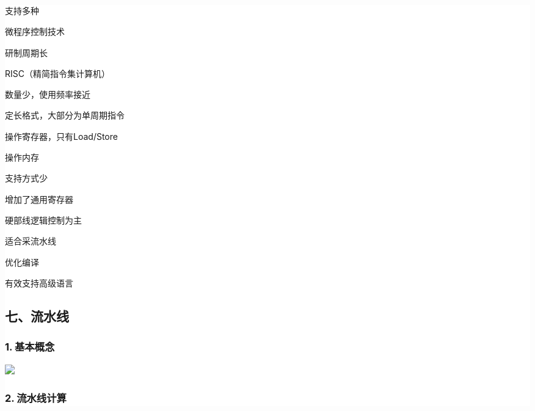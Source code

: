   

支持多种

  

微程序控制技术

  

研制周期长

  

RISC（精简指令集计算机）

  

数量少，使用频率接近

  

定长格式，大部分为单周期指令

  

操作寄存器，只有Load/Store

  

操作内存

  

支持方式少

  

增加了通用寄存器

  

硬部线逻辑控制为主

  

适合采流水线

  

优化编译

  

有效支持高级语言

  

## 七、流水线

  

### 1. 基本概念

  

![](https://cubox.pro/c/filters:no_upscale()?valid=true&imageUrl=https%3A%2F%2Fimg-blog.csdnimg.cn%2F20200815131819155.png%3Fx-oss-process%3Dimage%2Fwatermark%2Ctype_ZmFuZ3poZW5naGVpdGk%2Cshadow_10%2Ctext_aHR0cHM6Ly9ibG9nLmNzZG4ubmV0L3dlaXhpbl80MzgyMzgwOA%3D%3D%2Csize_16%2Ccolor_FFFFFF%2Ct_70)

  

### 2. 流水线计算
